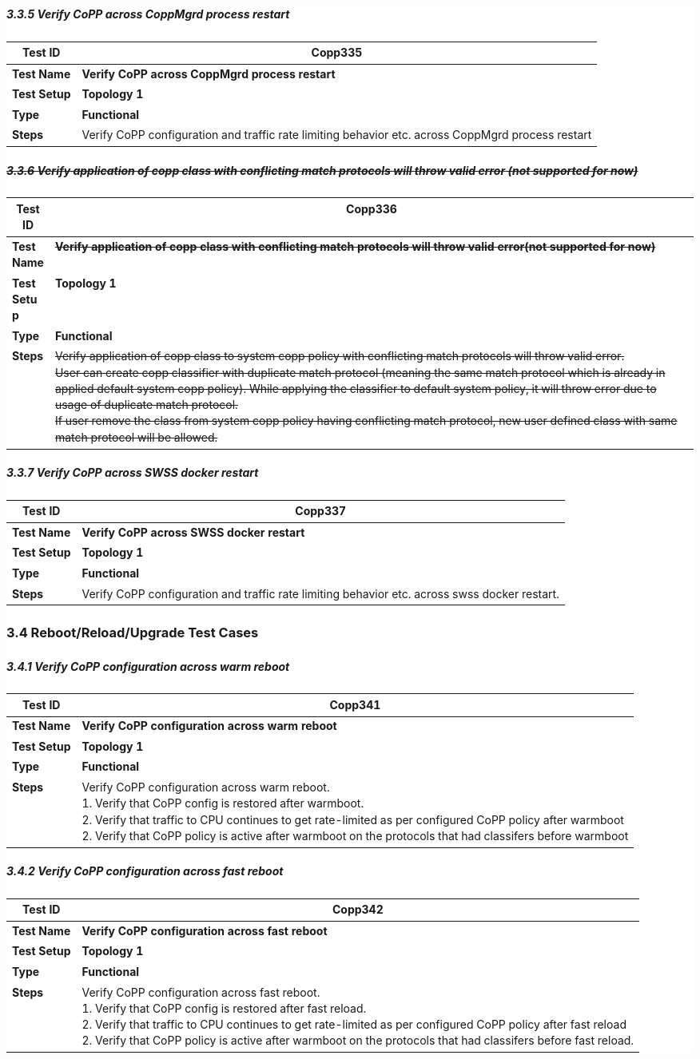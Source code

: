 ##### 3.3.5 Verify CoPP across CoppMgrd process restart 

| **Test ID**    | **Copp335**                                                  |
| -------------- | ------------------------------------------------------------ |
| **Test Name**  | **Verify CoPP across CoppMgrd process restart**              |
| **Test Setup** | **Topology 1**                                               |
| **Type**       | **Functional**                                               |
| **Steps**      | Verify CoPP configuration and traffic rate limiting behavior etc. across CoppMgrd process restart<br/> |

##### ~~3.3.6 Verify application of copp class with conflicting match protocols will throw valid error (not supported for now)~~ 

| **Test ID**    | **Copp336**                                                  |
| -------------- | ------------------------------------------------------------ |
| **Test Name**  | **~~Verify application of copp class with conflicting match protocols will throw valid error(not supported for now)~~** |
| **Test Setup** | **Topology 1**                                               |
| **Type**       | **Functional**                                               |
| **Steps**      | ~~Verify application of copp class to system copp policy with conflicting match protocols will throw valid error. <br/>User can create copp classifier with duplicate match protocol (meaning the same match protocol which is already in applied default system copp policy). While applying the classifier to default system policy, it will throw error due to usage of duplicate match protocol.<br>If user remove the class from system copp policy having conflicting match protocol, new user defined class with same match protocol will be allowed.~~ |

##### 3.3.7 Verify CoPP across SWSS docker restart

| **Test ID**    | **Copp337**                                                  |
| -------------- | ------------------------------------------------------------ |
| **Test Name**  | **Verify CoPP across SWSS docker restart**                   |
| **Test Setup** | **Topology 1**                                               |
| **Type**       | **Functional**                                               |
| **Steps**      | Verify CoPP configuration and traffic rate limiting behavior etc. across swss docker restart. |

### 3.4 Reboot/Reload/Upgrade Test Cases

##### 3.4.1 Verify CoPP configuration across warm reboot

| **Test ID**    | **Copp341**                                                  |
| -------------- | ------------------------------------------------------------ |
| **Test Name**  | **Verify CoPP configuration across warm reboot**             |
| **Test Setup** | **Topology 1**                                               |
| **Type**       | **Functional**                                               |
| **Steps**      | Verify CoPP configuration across warm reboot.<br/>1. Verify that CoPP config is restored after warmboot.<br/>2. Verify that traffic to CPU continues to get rate-limited as per configured CoPP policy after warmboot<br/>2. Verify that CoPP policy is active after warmboot on the protocols that had classifers before warmboot |

##### 3.4.2 Verify CoPP configuration across fast reboot

| **Test ID**    | **Copp342**                                                  |
| -------------- | ------------------------------------------------------------ |
| **Test Name**  | **Verify CoPP configuration across fast reboot**             |
| **Test Setup** | **Topology 1**                                               |
| **Type**       | **Functional**                                               |
| **Steps**      | Verify CoPP configuration across fast reboot.<br/>1. Verify that CoPP config is restored after fast reload.<br/>2. Verify that traffic to CPU continues to get rate-limited as per configured CoPP policy after fast reload<br/>2. Verify that CoPP policy is active after warmboot on the protocols that had classifers before fast reload. |
